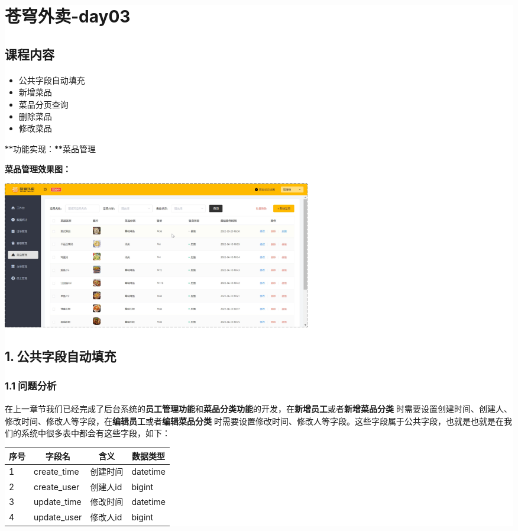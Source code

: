 # 苍穹外卖-day03

## 课程内容

- 公共字段自动填充
- 新增菜品
- 菜品分页查询
- 删除菜品
- 修改菜品

**功能实现：**菜品管理

**菜品管理效果图：**

<img src="assets/image-20221121142133307.png" alt="image-20221121142133307" style="zoom:50%;" /> 

## 1. 公共字段自动填充

### 1.1 问题分析

在上一章节我们已经完成了后台系统的**员工管理功能**和**菜品分类功能**的开发，在**新增员工**或者**新增菜品分类**
时需要设置创建时间、创建人、修改时间、修改人等字段，在**编辑员工**或者**编辑菜品分类**
时需要设置修改时间、修改人等字段。这些字段属于公共字段，也就是也就是在我们的系统中很多表中都会有这些字段，如下：

| **序号** | **字段名**     | **含义** | **数据类型** |
|--------|-------------|--------|----------|
| 1      | create_time | 创建时间   | datetime |
| 2      | create_user | 创建人id  | bigint   |
| 3      | update_time | 修改时间   | datetime |
| 4      | update_user | 修改人id  | bigint   |
